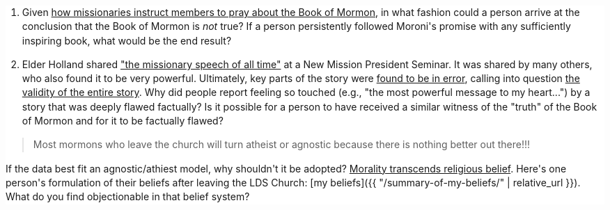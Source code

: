 1. Given [how missionaries instruct members to pray about the Book of Mormon](https://docs.google.com/viewer?url=https://github.com/faenrandir/a_careful_examination/raw/4f3ac030a39f9e572b7a1835e93e8c30a2c2f9fa/documents/hermetically_sealed_stacked_deck/bom-standalone.pdf), in what fashion could a person arrive at the conclusion that the Book of Mormon is _not_ true?  If a person persistently followed Moroni's promise with any sufficiently inspiring book, what would be the end result?

1. Elder Holland shared ["the missionary speech of all time"](https://web.archive.org/web/20170707173418/http://www.deseretnews.com/article/865683974/The-divine-companionship-includes-the-Holy-Ghost-in-missionary-work-Elder-Holland-says.html) at a New Mission President Seminar.  It was shared by many others, who also found it to be very powerful.  Ultimately, key parts of the story were [found to be in error](http://www.deseretnews.com/article/865685840/Elder-Holland-withdraws-Church-News-missionary-story.html), calling into question [the validity of the entire story](http://www.mormondiscussionpodcast.org/2017/08/radio-free-mormon-016-make-way-dodos/).  Why did people report feeling so touched (e.g., "the most powerful message to my heart...") by a story that was deeply flawed factually?  Is it possible for a person to have received a similar witness of the "truth" of the Book of Mormon and for it to be factually flawed?

> Most mormons who leave the church will turn atheist or agnostic because there is nothing better out there!!!

If the data best fit an agnostic/athiest model, why shouldn't it be adopted?  [Morality transcends religious belief](https://docs.google.com/viewer?url=https://github.com/faenrandir/a_careful_examination/raw/539a20a74e3b4138648955aa6ece2aecdb791197/documents/morality_transcends_religious_belief/morality_transcends_religious_belief.pdf).  Here's one person's formulation of their beliefs after leaving the LDS Church: [my beliefs]({{ "/summary-of-my-beliefs/" | relative_url }}).  What do you find objectionable in that belief system?


